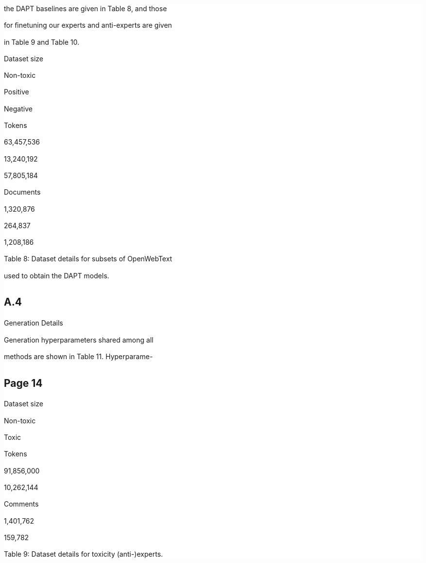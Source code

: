 the DAPT baselines are given in Table 8, and those

for ﬁnetuning our experts and anti-experts are given

in Table 9 and Table 10.

Dataset size

Non-toxic

Positive

Negative

Tokens

63,457,536

13,240,192

57,805,184

Documents

1,320,876

264,837

1,208,186

Table 8: Dataset details for subsets of OpenWebText

used to obtain the DAPT models.

## A.4

Generation Details

Generation hyperparameters shared among all

methods are shown in Table 11. Hyperparame-

## Page 14

Dataset size

Non-toxic

Toxic

Tokens

91,856,000

10,262,144

Comments

1,401,762

159,782

Table 9: Dataset details for toxicity (anti-)experts.
